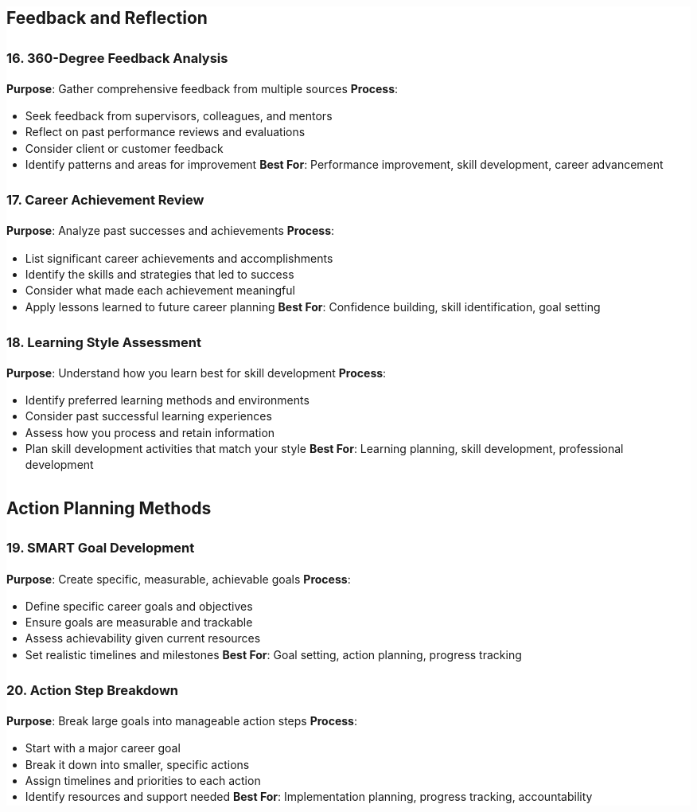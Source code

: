 ## Feedback and Reflection

### 16. 360-Degree Feedback Analysis
**Purpose**: Gather comprehensive feedback from multiple sources
**Process**:
- Seek feedback from supervisors, colleagues, and mentors
- Reflect on past performance reviews and evaluations
- Consider client or customer feedback
- Identify patterns and areas for improvement
**Best For**: Performance improvement, skill development, career advancement

### 17. Career Achievement Review
**Purpose**: Analyze past successes and achievements
**Process**:
- List significant career achievements and accomplishments
- Identify the skills and strategies that led to success
- Consider what made each achievement meaningful
- Apply lessons learned to future career planning
**Best For**: Confidence building, skill identification, goal setting

### 18. Learning Style Assessment
**Purpose**: Understand how you learn best for skill development
**Process**:
- Identify preferred learning methods and environments
- Consider past successful learning experiences
- Assess how you process and retain information
- Plan skill development activities that match your style
**Best For**: Learning planning, skill development, professional development

## Action Planning Methods

### 19. SMART Goal Development
**Purpose**: Create specific, measurable, achievable goals
**Process**:
- Define specific career goals and objectives
- Ensure goals are measurable and trackable
- Assess achievability given current resources
- Set realistic timelines and milestones
**Best For**: Goal setting, action planning, progress tracking

### 20. Action Step Breakdown
**Purpose**: Break large goals into manageable action steps
**Process**:
- Start with a major career goal
- Break it down into smaller, specific actions
- Assign timelines and priorities to each action
- Identify resources and support needed
**Best For**: Implementation planning, progress tracking, accountability
